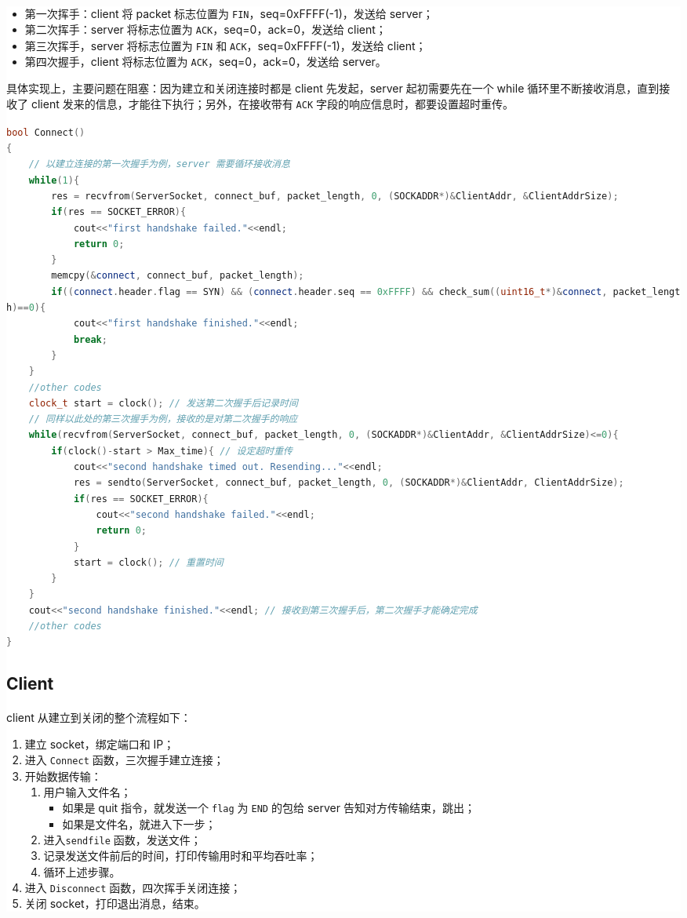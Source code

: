 - 第一次挥手：client 将 packet 标志位置为 `FIN`，seq=0xFFFF(-1)，发送给 server；
- 第二次挥手：server 将标志位置为 `ACK`，seq=0，ack=0，发送给 client；
- 第三次挥手，server 将标志位置为 `FIN` 和 `ACK`，seq=0xFFFF(-1)，发送给 client；
- 第四次握手，client 将标志位置为 `ACK`，seq=0，ack=0，发送给 server。

具体实现上，主要问题在阻塞：因为建立和关闭连接时都是 client 先发起，server 起初需要先在一个 while 循环里不断接收消息，直到接收了 client 发来的信息，才能往下执行；另外，在接收带有 `ACK` 字段的响应信息时，都要设置超时重传。

```c++
bool Connect()
{
    // 以建立连接的第一次握手为例，server 需要循环接收消息
    while(1){
        res = recvfrom(ServerSocket, connect_buf, packet_length, 0, (SOCKADDR*)&ClientAddr, &ClientAddrSize);
        if(res == SOCKET_ERROR){
            cout<<"first handshake failed."<<endl;
            return 0;
        }
        memcpy(&connect, connect_buf, packet_length);
        if((connect.header.flag == SYN) && (connect.header.seq == 0xFFFF) && check_sum((uint16_t*)&connect, packet_length)==0){
            cout<<"first handshake finished."<<endl;
            break;
        }
    }
    //other codes
    clock_t start = clock(); // 发送第二次握手后记录时间
    // 同样以此处的第三次握手为例，接收的是对第二次握手的响应
    while(recvfrom(ServerSocket, connect_buf, packet_length, 0, (SOCKADDR*)&ClientAddr, &ClientAddrSize)<=0){
        if(clock()-start > Max_time){ // 设定超时重传
            cout<<"second handshake timed out. Resending..."<<endl;
            res = sendto(ServerSocket, connect_buf, packet_length, 0, (SOCKADDR*)&ClientAddr, ClientAddrSize);
            if(res == SOCKET_ERROR){
                cout<<"second handshake failed."<<endl;
                return 0;
            }
            start = clock(); // 重置时间
        }
    }
    cout<<"second handshake finished."<<endl; // 接收到第三次握手后，第二次握手才能确定完成
    //other codes
}
```

## Client

client 从建立到关闭的整个流程如下：

1. 建立 socket，绑定端口和 IP；
2. 进入 `Connect` 函数，三次握手建立连接；
3. 开始数据传输：
   1. 用户输入文件名；
      - 如果是 quit 指令，就发送一个 `flag` 为 `END` 的包给 server 告知对方传输结束，跳出；
      - 如果是文件名，就进入下一步；
   2. 进入`sendfile` 函数，发送文件；
   3. 记录发送文件前后的时间，打印传输用时和平均吞吐率；
   4. 循环上述步骤。
4. 进入 `Disconnect` 函数，四次挥手关闭连接；
5. 关闭 socket，打印退出消息，结束。
